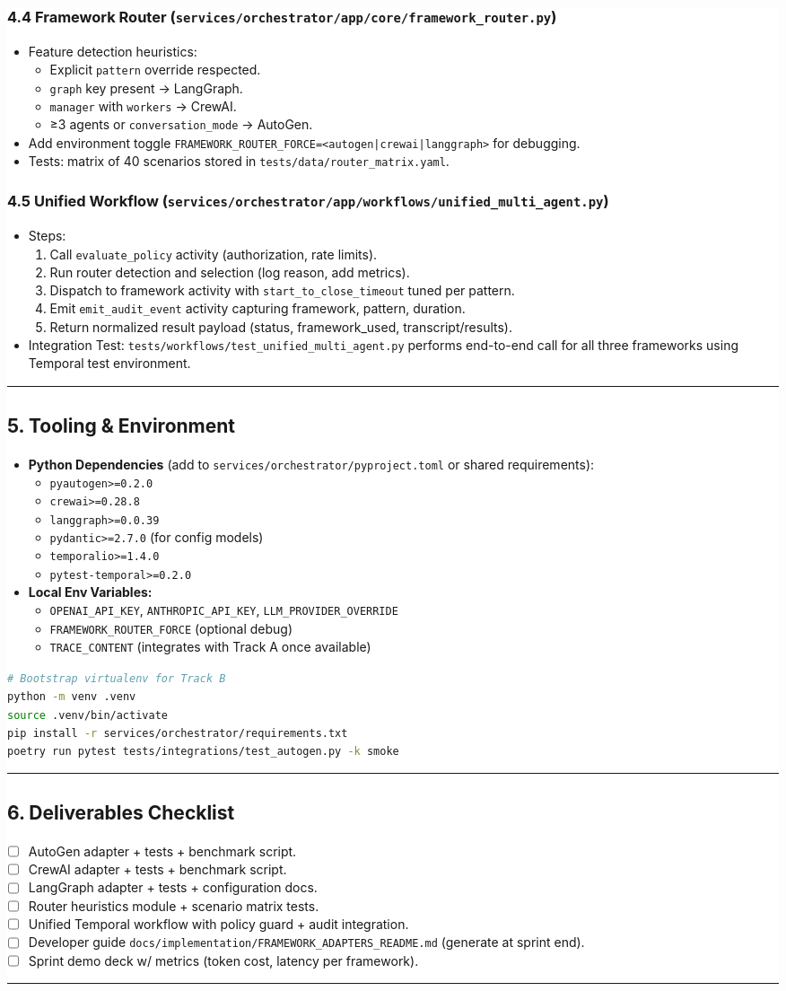 ### 4.4 Framework Router (`services/orchestrator/app/core/framework_router.py`)

- Feature detection heuristics:
  - Explicit `pattern` override respected.
  - `graph` key present → LangGraph.
  - `manager` with `workers` → CrewAI.
  - ≥3 agents or `conversation_mode` → AutoGen.
- Add environment toggle `FRAMEWORK_ROUTER_FORCE=<autogen|crewai|langgraph>` for debugging.
- Tests: matrix of 40 scenarios stored in `tests/data/router_matrix.yaml`.

### 4.5 Unified Workflow (`services/orchestrator/app/workflows/unified_multi_agent.py`)

- Steps:
  1. Call `evaluate_policy` activity (authorization, rate limits).
  2. Run router detection and selection (log reason, add metrics).
  3. Dispatch to framework activity with `start_to_close_timeout` tuned per pattern.
  4. Emit `emit_audit_event` activity capturing framework, pattern, duration.
  5. Return normalized result payload (status, framework_used, transcript/results).
- Integration Test: `tests/workflows/test_unified_multi_agent.py` performs end-to-end call for all three frameworks using Temporal test environment.

---

## 5. Tooling & Environment

- **Python Dependencies** (add to `services/orchestrator/pyproject.toml` or shared requirements):
  - `pyautogen>=0.2.0`
  - `crewai>=0.28.8`
  - `langgraph>=0.0.39`
  - `pydantic>=2.7.0` (for config models)
  - `temporalio>=1.4.0`
  - `pytest-temporal>=0.2.0`
- **Local Env Variables:**
  - `OPENAI_API_KEY`, `ANTHROPIC_API_KEY`, `LLM_PROVIDER_OVERRIDE`
  - `FRAMEWORK_ROUTER_FORCE` (optional debug)
  - `TRACE_CONTENT` (integrates with Track A once available)

```bash
# Bootstrap virtualenv for Track B
python -m venv .venv
source .venv/bin/activate
pip install -r services/orchestrator/requirements.txt
poetry run pytest tests/integrations/test_autogen.py -k smoke
```

---

## 6. Deliverables Checklist

- [ ] AutoGen adapter + tests + benchmark script.
- [ ] CrewAI adapter + tests + benchmark script.
- [ ] LangGraph adapter + tests + configuration docs.
- [ ] Router heuristics module + scenario matrix tests.
- [ ] Unified Temporal workflow with policy guard + audit integration.
- [ ] Developer guide `docs/implementation/FRAMEWORK_ADAPTERS_README.md` (generate at sprint end).
- [ ] Sprint demo deck w/ metrics (token cost, latency per framework).

---